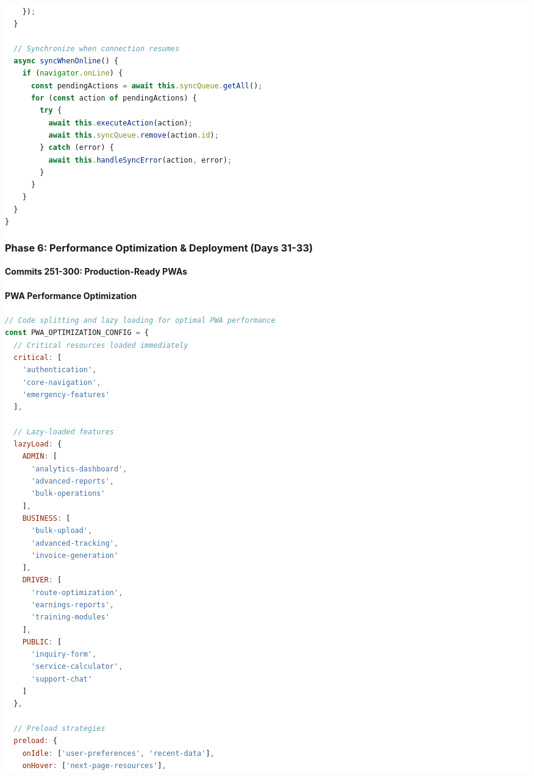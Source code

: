 ```javascript
    });
  }

  // Synchronize when connection resumes
  async syncWhenOnline() {
    if (navigator.onLine) {
      const pendingActions = await this.syncQueue.getAll();
      for (const action of pendingActions) {
        try {
          await this.executeAction(action);
          await this.syncQueue.remove(action.id);
        } catch (error) {
          await this.handleSyncError(action, error);
        }
      }
    }
  }
}
```

### Phase 6: Performance Optimization & Deployment (Days 31-33)
**Commits 251-300: Production-Ready PWAs**

#### PWA Performance Optimization
```javascript
// Code splitting and lazy loading for optimal PWA performance
const PWA_OPTIMIZATION_CONFIG = {
  // Critical resources loaded immediately
  critical: [
    'authentication',
    'core-navigation', 
    'emergency-features'
  ],
  
  // Lazy-loaded features
  lazyLoad: {
    ADMIN: [
      'analytics-dashboard',
      'advanced-reports',
      'bulk-operations'
    ],
    BUSINESS: [
      'bulk-upload',
      'advanced-tracking',
      'invoice-generation'
    ],
    DRIVER: [
      'route-optimization',
      'earnings-reports',
      'training-modules'
    ],
    PUBLIC: [
      'inquiry-form',
      'service-calculator',
      'support-chat'
    ]
  },

  // Preload strategies
  preload: {
    onIdle: ['user-preferences', 'recent-data'],
    onHover: ['next-page-resources'],
```